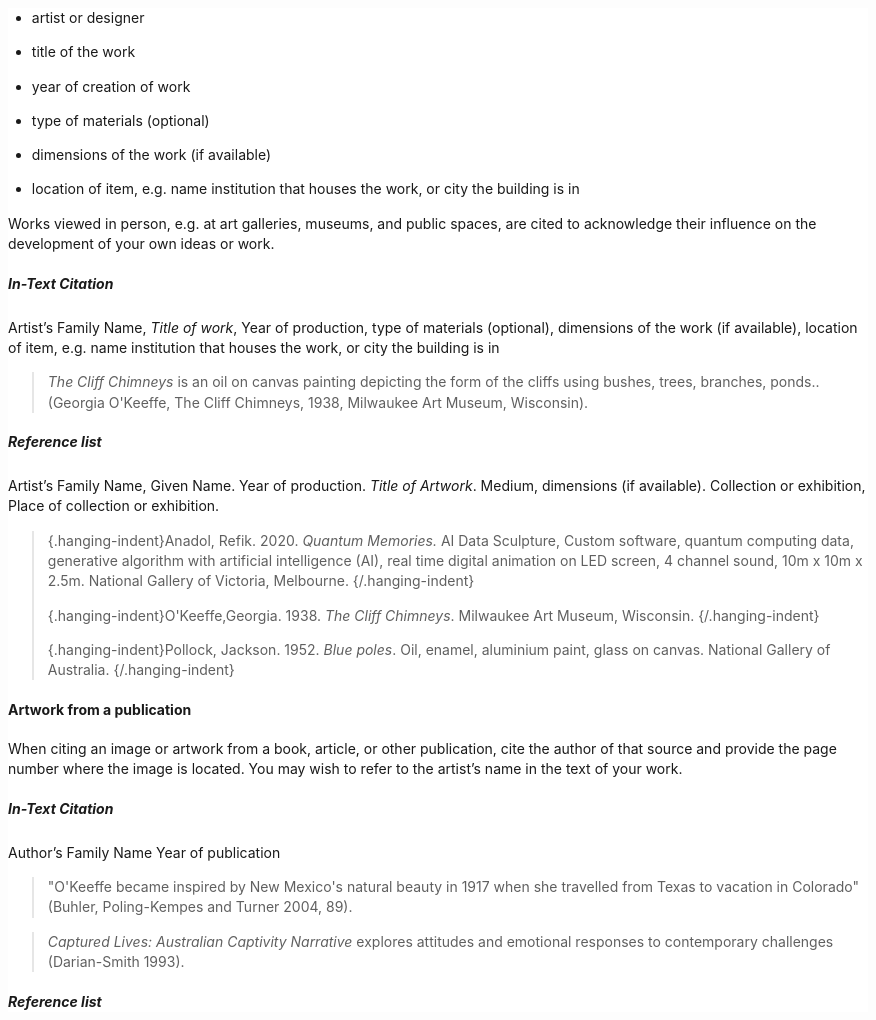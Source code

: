 - artist or designer

- title of the work

- year of creation of work

- type of materials (optional)

- dimensions of the work (if available)

- location of item, e.g. name institution that houses the work, or city the building is in

Works viewed in person, e.g. at art galleries, museums, and public spaces, are cited to acknowledge their influence on the development of your own ideas or work.

##### In-Text Citation

Artist’s Family Name, *Title of work*, Year of production, type of materials (optional), dimensions of the work (if available), location of item, e.g. name institution that houses the work, or city the building is in

> *The Cliff Chimneys* is an oil on canvas painting depicting the form of the cliffs using bushes, trees, branches, ponds..(Georgia O'Keeffe, The Cliff Chimneys, 1938, Milwaukee Art Museum, Wisconsin).

##### Reference list

Artist’s Family Name, Given Name. Year of production. *Title of Artwork*. Medium, dimensions (if available). Collection or exhibition, Place of collection or exhibition.

> {.hanging-indent}Anadol, Refik. 2020. *Quantum Memories.* AI Data Sculpture, Custom software, quantum computing data, generative algorithm with artificial intelligence (AI), real time digital animation on LED screen, 4 channel sound, 10m x 10m x 2.5m. National Gallery of Victoria, Melbourne. {/.hanging-indent}
> 
> {.hanging-indent}O'Keeffe,Georgia. 1938. *The Cliff Chimneys*. Milwaukee Art Museum, Wisconsin. {/.hanging-indent}
> 
> {.hanging-indent}Pollock, Jackson. 1952. *Blue poles*. Oil, enamel, aluminium paint, glass on canvas. National Gallery of Australia. {/.hanging-indent}

#### Artwork from a publication

When citing an image or artwork from a book, article, or other publication, cite the author of that source and provide the page number where the image is located. You may wish to refer to the artist’s name in the text of your work.

##### In-Text Citation

Author’s Family Name Year of publication

> "O'Keeffe became inspired by New Mexico's natural beauty in 1917 when she travelled from Texas to vacation in Colorado" (Buhler, Poling-Kempes and Turner 2004, 89).

> *Captured Lives: Australian Captivity Narrative* explores attitudes and emotional responses to contemporary challenges (Darian-Smith 1993).

##### Reference list
